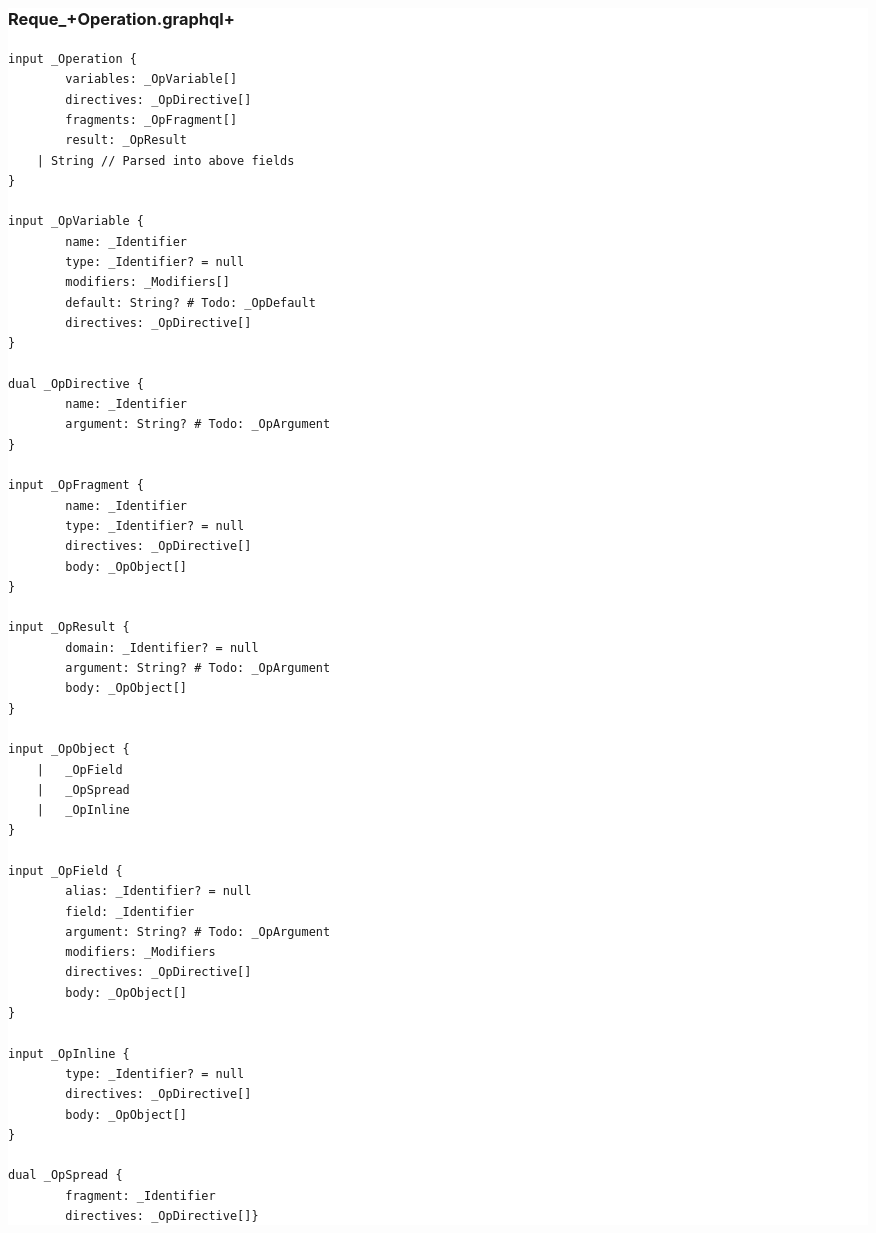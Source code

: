 ### Reque\_+Operation.graphql+

```gqlp
input _Operation {
        variables: _OpVariable[]
        directives: _OpDirective[]
        fragments: _OpFragment[]
        result: _OpResult
    | String // Parsed into above fields
}

input _OpVariable {
        name: _Identifier
        type: _Identifier? = null
        modifiers: _Modifiers[]
        default: String? # Todo: _OpDefault
        directives: _OpDirective[]
}

dual _OpDirective {
        name: _Identifier
        argument: String? # Todo: _OpArgument
}

input _OpFragment {
        name: _Identifier
        type: _Identifier? = null
        directives: _OpDirective[]
        body: _OpObject[]
}

input _OpResult {
        domain: _Identifier? = null
        argument: String? # Todo: _OpArgument
        body: _OpObject[]
}

input _OpObject {
    |   _OpField
    |   _OpSpread
    |   _OpInline
}

input _OpField {
        alias: _Identifier? = null
        field: _Identifier
        argument: String? # Todo: _OpArgument
        modifiers: _Modifiers
        directives: _OpDirective[]
        body: _OpObject[]
}

input _OpInline {
        type: _Identifier? = null
        directives: _OpDirective[]
        body: _OpObject[]
}

dual _OpSpread {
        fragment: _Identifier
        directives: _OpDirective[]}

```
